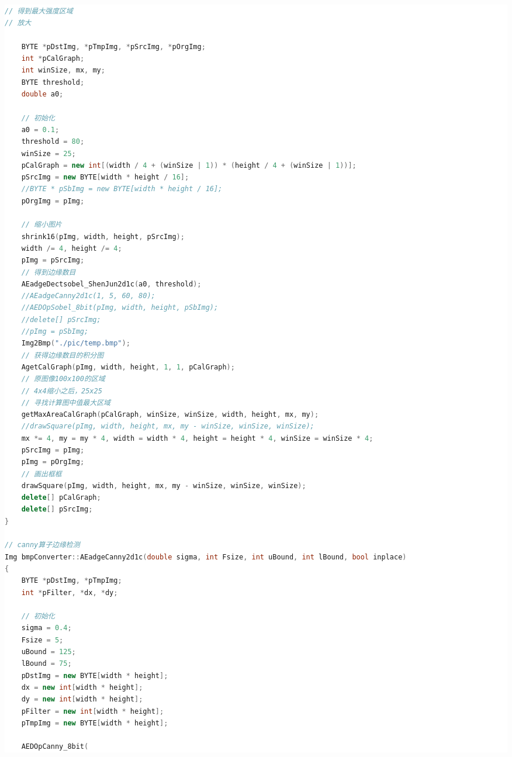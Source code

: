 ```cpp
// 得到最大强度区域
// 放大

	BYTE *pDstImg, *pTmpImg, *pSrcImg, *pOrgImg;
	int *pCalGraph;
	int winSize, mx, my;
	BYTE threshold;
	double a0;

	// 初始化
	a0 = 0.1;
	threshold = 80;
	winSize = 25;
	pCalGraph = new int[(width / 4 + (winSize | 1)) * (height / 4 + (winSize | 1))];
	pSrcImg = new BYTE[width * height / 16];
	//BYTE * pSbImg = new BYTE[width * height / 16];
	pOrgImg = pImg;

	// 缩小图片
	shrink16(pImg, width, height, pSrcImg);
	width /= 4, height /= 4;
	pImg = pSrcImg;
	// 得到边缘数目
	AEadgeDectsobel_ShenJun2d1c(a0, threshold);
	//AEadgeCanny2d1c(1, 5, 60, 80);
	//AEDOpSobel_8bit(pImg, width, height, pSbImg);
	//delete[] pSrcImg;
	//pImg = pSbImg;
	Img2Bmp("./pic/temp.bmp");
	// 获得边缘数目的积分图
	AgetCalGraph(pImg, width, height, 1, 1, pCalGraph);
	// 原图像100x100的区域
	// 4x4缩小之后，25x25
	// 寻找计算图中值最大区域
	getMaxAreaCalGraph(pCalGraph, winSize, winSize, width, height, mx, my);
	//drawSquare(pImg, width, height, mx, my - winSize, winSize, winSize);
	mx *= 4, my = my * 4, width = width * 4, height = height * 4, winSize = winSize * 4;
	pSrcImg = pImg;
	pImg = pOrgImg;
	// 画出框框
	drawSquare(pImg, width, height, mx, my - winSize, winSize, winSize);
	delete[] pCalGraph;
	delete[] pSrcImg;
}

// canny算子边缘检测
Img bmpConverter::AEadgeCanny2d1c(double sigma, int Fsize, int uBound, int lBound, bool inplace)
{
	BYTE *pDstImg, *pTmpImg;
	int *pFilter, *dx, *dy;

	// 初始化
	sigma = 0.4;
	Fsize = 5;
	uBound = 125;
	lBound = 75;
	pDstImg = new BYTE[width * height];
	dx = new int[width * height];
	dy = new int[width * height];
	pFilter = new int[width * height];
	pTmpImg = new BYTE[width * height];

	AEDOpCanny_8bit(
```